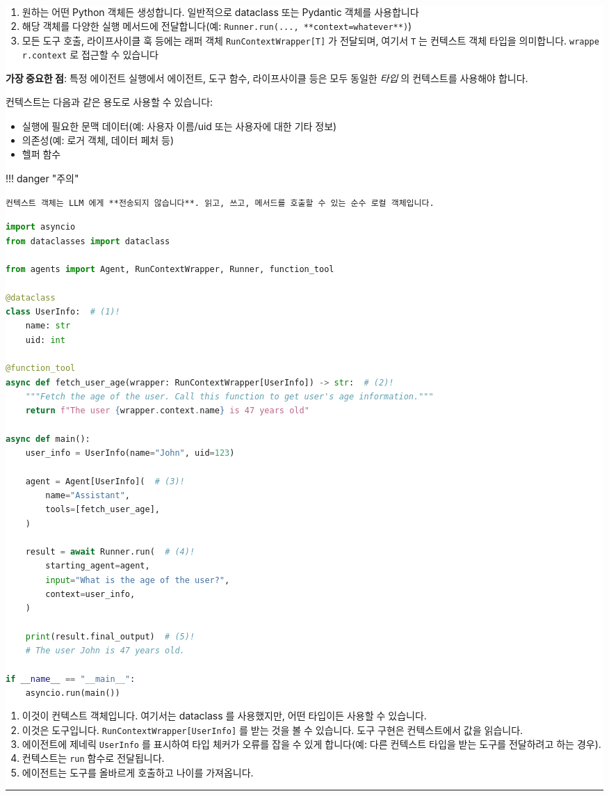1. 원하는 어떤 Python 객체든 생성합니다. 일반적으로 dataclass 또는 Pydantic 객체를 사용합니다
2. 해당 객체를 다양한 실행 메서드에 전달합니다(예: `Runner.run(..., **context=whatever**)`)
3. 모든 도구 호출, 라이프사이클 훅 등에는 래퍼 객체 `RunContextWrapper[T]` 가 전달되며, 여기서 `T` 는 컨텍스트 객체 타입을 의미합니다. `wrapper.context` 로 접근할 수 있습니다

**가장 중요한 점**: 특정 에이전트 실행에서 에이전트, 도구 함수, 라이프사이클 등은 모두 동일한 _타입_ 의 컨텍스트를 사용해야 합니다.

컨텍스트는 다음과 같은 용도로 사용할 수 있습니다:

-   실행에 필요한 문맥 데이터(예: 사용자 이름/uid 또는 사용자에 대한 기타 정보)
-   의존성(예: 로거 객체, 데이터 페처 등)
-   헬퍼 함수

!!! danger "주의"

    컨텍스트 객체는 LLM 에게 **전송되지 않습니다**. 읽고, 쓰고, 메서드를 호출할 수 있는 순수 로컬 객체입니다.

```python
import asyncio
from dataclasses import dataclass

from agents import Agent, RunContextWrapper, Runner, function_tool

@dataclass
class UserInfo:  # (1)!
    name: str
    uid: int

@function_tool
async def fetch_user_age(wrapper: RunContextWrapper[UserInfo]) -> str:  # (2)!
    """Fetch the age of the user. Call this function to get user's age information."""
    return f"The user {wrapper.context.name} is 47 years old"

async def main():
    user_info = UserInfo(name="John", uid=123)

    agent = Agent[UserInfo](  # (3)!
        name="Assistant",
        tools=[fetch_user_age],
    )

    result = await Runner.run(  # (4)!
        starting_agent=agent,
        input="What is the age of the user?",
        context=user_info,
    )

    print(result.final_output)  # (5)!
    # The user John is 47 years old.

if __name__ == "__main__":
    asyncio.run(main())
```

1. 이것이 컨텍스트 객체입니다. 여기서는 dataclass 를 사용했지만, 어떤 타입이든 사용할 수 있습니다.
2. 이것은 도구입니다. `RunContextWrapper[UserInfo]` 를 받는 것을 볼 수 있습니다. 도구 구현은 컨텍스트에서 값을 읽습니다.
3. 에이전트에 제네릭 `UserInfo` 를 표시하여 타입 체커가 오류를 잡을 수 있게 합니다(예: 다른 컨텍스트 타입을 받는 도구를 전달하려고 하는 경우).
4. 컨텍스트는 `run` 함수로 전달됩니다.
5. 에이전트는 도구를 올바르게 호출하고 나이를 가져옵니다.

---